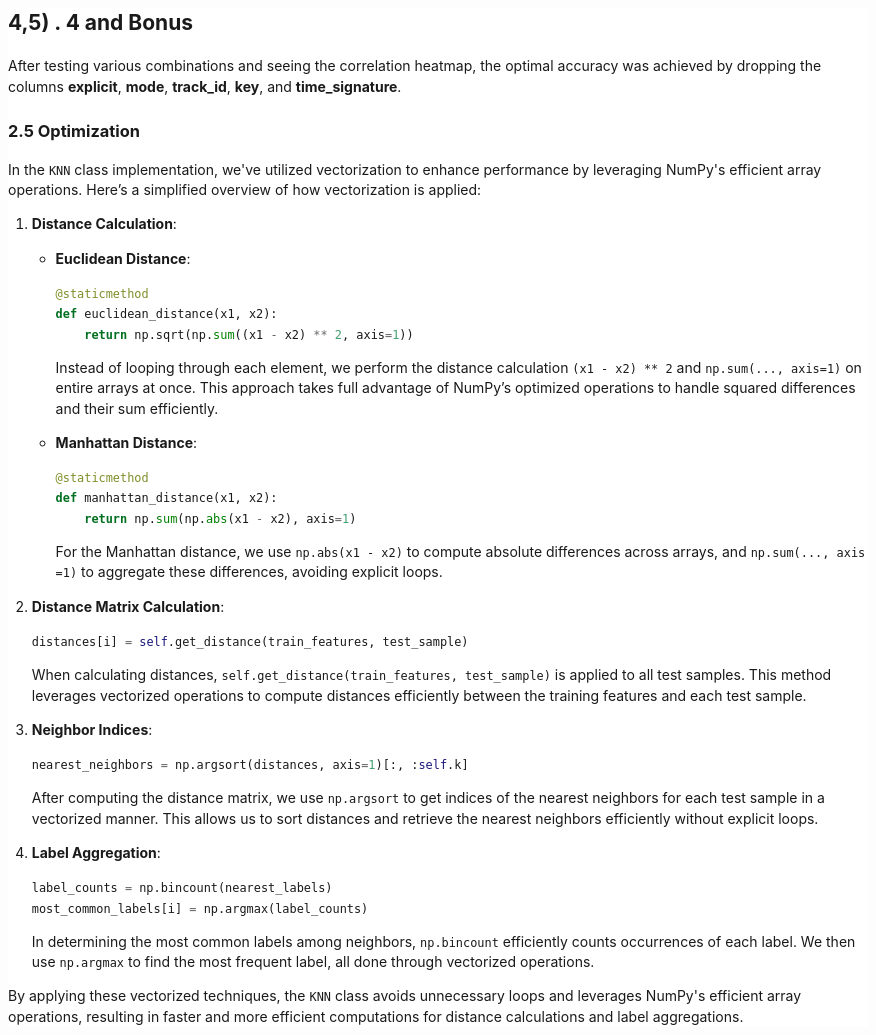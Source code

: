 ## 4,5) . 4 and Bonus
After testing various combinations and seeing the correlation heatmap, the optimal accuracy was achieved by dropping the columns **explicit**, **mode**, **track_id**, **key**, and **time_signature**.

### 2.5 Optimization
In the `KNN` class implementation, we've utilized vectorization to enhance performance by leveraging NumPy's efficient array operations. Here’s a simplified overview of how vectorization is applied:

1. **Distance Calculation**:
   - **Euclidean Distance**:
     ```python
     @staticmethod
     def euclidean_distance(x1, x2):
         return np.sqrt(np.sum((x1 - x2) ** 2, axis=1))
     ```
     Instead of looping through each element, we perform the distance calculation `(x1 - x2) ** 2` and `np.sum(..., axis=1)` on entire arrays at once. This approach takes full advantage of NumPy’s optimized operations to handle squared differences and their sum efficiently.

   - **Manhattan Distance**:
     ```python
     @staticmethod
     def manhattan_distance(x1, x2):
         return np.sum(np.abs(x1 - x2), axis=1)
     ```
     For the Manhattan distance, we use `np.abs(x1 - x2)` to compute absolute differences across arrays, and `np.sum(..., axis=1)` to aggregate these differences, avoiding explicit loops.

2. **Distance Matrix Calculation**:
   ```python
   distances[i] = self.get_distance(train_features, test_sample)
   ```
   When calculating distances, `self.get_distance(train_features, test_sample)` is applied to all test samples. This method leverages vectorized operations to compute distances efficiently between the training features and each test sample.

3. **Neighbor Indices**:
   ```python
   nearest_neighbors = np.argsort(distances, axis=1)[:, :self.k]
   ```
   After computing the distance matrix, we use `np.argsort` to get indices of the nearest neighbors for each test sample in a vectorized manner. This allows us to sort distances and retrieve the nearest neighbors efficiently without explicit loops.

4. **Label Aggregation**:
   ```python
   label_counts = np.bincount(nearest_labels)
   most_common_labels[i] = np.argmax(label_counts)
   ```
   In determining the most common labels among neighbors, `np.bincount` efficiently counts occurrences of each label. We then use `np.argmax` to find the most frequent label, all done through vectorized operations.

By applying these vectorized techniques, the `KNN` class avoids unnecessary loops and leverages NumPy's efficient array operations, resulting in faster and more efficient computations for distance calculations and label aggregations.
